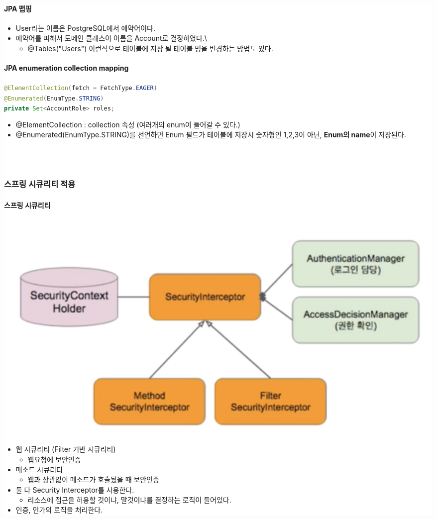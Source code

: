 #### JPA 맵핑

- User라는 이름은 PostgreSQL에서 예약어이다.
- 예약어를 피해서 도메인 클래스이 이름을 Account로 결정하였다.\
  - @Tables("Users")  이런식으로 테이블에 저장 될 테이블 명을 변경하는 방법도 있다.

#### JPA enumeration collection mapping

```java
@ElementCollection(fetch = FetchType.EAGER)
@Enumerated(EnumType.STRING)
private Set<AccountRole> roles;
```

- @ElementCollection : collection 속성 (여러개의 enum이 들어갈 수 있다.)
- @Enumerated(EnumType.STRING)를 선언하면 Enum 필드가 테이블에 저장시 숫자형인 1,2,3이 아닌, **Enum의 name**이 저장된다.

<br><br>

### 스프링 시큐리티 적용

#### 스프링 시큐리티

![restapi05-1](/images/restapi/restapi05-1.png)

- 웹 시큐리티 (Filter 기반 시큐리티)
  - 웹요청에 보안인증
- 메소드 시큐리티
  - 웹과 상관없이 메소드가 호출됬을 때 보안인증
- 둘 다 Security Interceptor를 사용한다.
  - 리소스에 접근을 허용할 것이냐, 말것이냐를 결정하는 로직이 들어있다.
- 인증, 인가의 로직을 처리한다.
